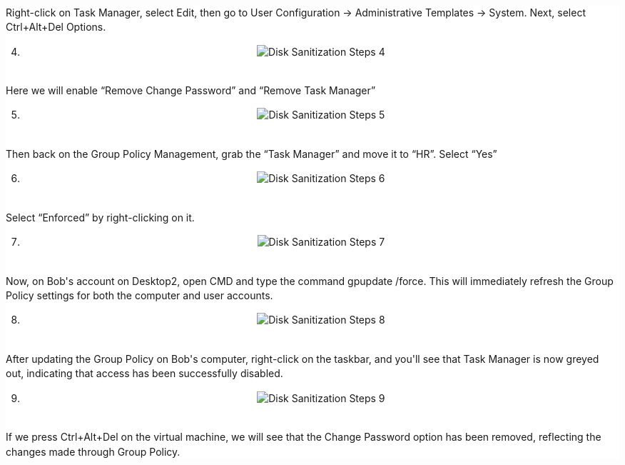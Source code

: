 Right-click on Task Manager, select Edit, then go to User Configuration → Administrative Templates → System. Next, select Ctrl+Alt+Del Options.

4. <p align="center">
   <img src="https://i.imgur.com/Eoi0hOz.png" height="80%" width="80%" alt="Disk Sanitization Steps 4"/>
   <br />
   <br />
</p>

Here we will enable “Remove Change Password” and “Remove Task Manager”

5. <p align="center">
   <img src="https://i.imgur.com/v6DOzqO.png" height="80%" width="80%" alt="Disk Sanitization Steps 5"/>
   <br />
   <br />
</p>

Then back on the Group Policy Management, grab the “Task Manager” and move it to “HR”. Select “Yes”

6. <p align="center">
   <img src="https://i.imgur.com/NHQua5s.png" height="80%" width="80%" alt="Disk Sanitization Steps 6"/>
   <br />
   <br />
</p>

Select “Enforced” by right-clicking on it.

7. <p align="center">
   <img src="https://i.imgur.com/LY4lfG5.png" height="80%" width="80%" alt="Disk Sanitization Steps 7"/>
   <br />
   <br />
</p>

Now, on Bob's account on Desktop2, open CMD and type the command gpupdate /force. This will immediately refresh the Group Policy settings for both the computer and user accounts.

8. <p align="center">
   <img src="https://i.imgur.com/KdzHJWS.png" height="80%" width="80%" alt="Disk Sanitization Steps 8"/>
   <br />
   <br />
</p>

After updating the Group Policy on Bob's computer, right-click on the taskbar, and you'll see that Task Manager is now greyed out, indicating that access has been successfully disabled.

9. <p align="center">
   <img src="https://i.imgur.com/EUt5ho4.png" height="80%" width="80%" alt="Disk Sanitization Steps 9"/>
   <br />
   <br />
</p>

If we press Ctrl+Alt+Del on the virtual machine, we will see that the Change Password option has been removed, reflecting the changes made through Group Policy.
